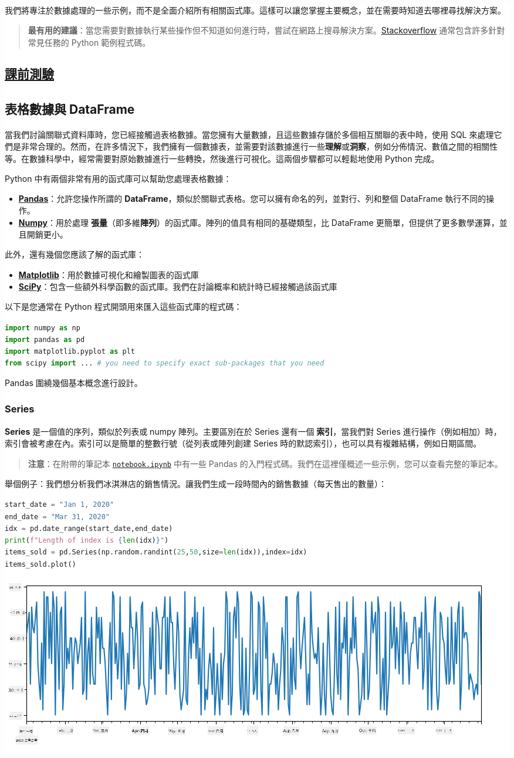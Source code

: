 我們將專注於數據處理的一些示例，而不是全面介紹所有相關函式庫。這樣可以讓您掌握主要概念，並在需要時知道去哪裡尋找解決方案。

> **最有用的建議**：當您需要對數據執行某些操作但不知道如何進行時，嘗試在網路上搜尋解決方案。[Stackoverflow](https://stackoverflow.com/) 通常包含許多針對常見任務的 Python 範例程式碼。

## [課前測驗](https://purple-hill-04aebfb03.1.azurestaticapps.net/quiz/12)

## 表格數據與 DataFrame

當我們討論關聯式資料庫時，您已經接觸過表格數據。當您擁有大量數據，且這些數據存儲於多個相互關聯的表中時，使用 SQL 來處理它們是非常合理的。然而，在許多情況下，我們擁有一個數據表，並需要對該數據進行一些**理解**或**洞察**，例如分佈情況、數值之間的相關性等。在數據科學中，經常需要對原始數據進行一些轉換，然後進行可視化。這兩個步驟都可以輕鬆地使用 Python 完成。

Python 中有兩個非常有用的函式庫可以幫助您處理表格數據：
* **[Pandas](https://pandas.pydata.org/)**：允許您操作所謂的 **DataFrame**，類似於關聯式表格。您可以擁有命名的列，並對行、列和整個 DataFrame 執行不同的操作。
* **[Numpy](https://numpy.org/)**：用於處理 **張量**（即多維**陣列**）的函式庫。陣列的值具有相同的基礎類型，比 DataFrame 更簡單，但提供了更多數學運算，並且開銷更小。

此外，還有幾個您應該了解的函式庫：
* **[Matplotlib](https://matplotlib.org/)**：用於數據可視化和繪製圖表的函式庫
* **[SciPy](https://www.scipy.org/)**：包含一些額外科學函數的函式庫。我們在討論概率和統計時已經接觸過該函式庫

以下是您通常在 Python 程式開頭用來匯入這些函式庫的程式碼：
```python
import numpy as np
import pandas as pd
import matplotlib.pyplot as plt
from scipy import ... # you need to specify exact sub-packages that you need
```

Pandas 圍繞幾個基本概念進行設計。

### Series

**Series** 是一個值的序列，類似於列表或 numpy 陣列。主要區別在於 Series 還有一個 **索引**，當我們對 Series 進行操作（例如相加）時，索引會被考慮在內。索引可以是簡單的整數行號（從列表或陣列創建 Series 時的默認索引），也可以具有複雜結構，例如日期區間。

> **注意**：在附帶的筆記本 [`notebook.ipynb`](../../../../2-Working-With-Data/07-python/notebook.ipynb) 中有一些 Pandas 的入門程式碼。我們在這裡僅概述一些示例，您可以查看完整的筆記本。

舉個例子：我們想分析我們冰淇淋店的銷售情況。讓我們生成一段時間內的銷售數據（每天售出的數量）：
```python
start_date = "Jan 1, 2020"
end_date = "Mar 31, 2020"
idx = pd.date_range(start_date,end_date)
print(f"Length of index is {len(idx)}")
items_sold = pd.Series(np.random.randint(25,50,size=len(idx)),index=idx)
items_sold.plot()
```
![時間序列圖](../../../../translated_images/timeseries-1.80de678ab1cf727e50e00bcf24009fa2b0a8b90ebc43e34b99a345227d28e467.tw.png)
